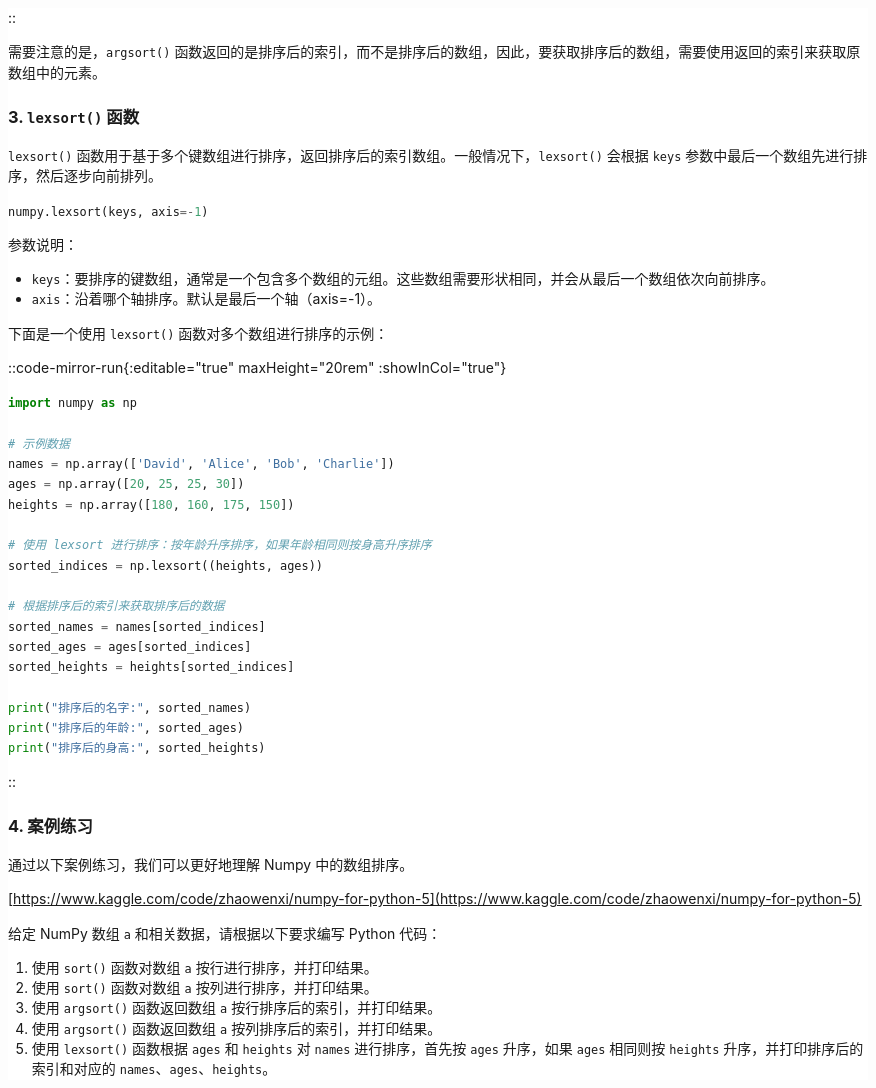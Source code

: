 
::

需要注意的是，`argsort()` 函数返回的是排序后的索引，而不是排序后的数组，因此，要获取排序后的数组，需要使用返回的索引来获取原数组中的元素。

### 3. `lexsort()` 函数

`lexsort()` 函数用于基于多个键数组进行排序，返回排序后的索引数组。一般情况下，`lexsort()` 会根据 `keys` 参数中最后一个数组先进行排序，然后逐步向前排列。

```python
numpy.lexsort(keys, axis=-1)
```

参数说明：

- `keys`：要排序的键数组，通常是一个包含多个数组的元组。这些数组需要形状相同，并会从最后一个数组依次向前排序。
- `axis`：沿着哪个轴排序。默认是最后一个轴（axis=-1）。

下面是一个使用 `lexsort()` 函数对多个数组进行排序的示例：

::code-mirror-run{:editable="true" maxHeight="20rem" :showInCol="true"}

```python
import numpy as np

# 示例数据
names = np.array(['David', 'Alice', 'Bob', 'Charlie'])
ages = np.array([20, 25, 25, 30])
heights = np.array([180, 160, 175, 150])

# 使用 lexsort 进行排序：按年龄升序排序，如果年龄相同则按身高升序排序
sorted_indices = np.lexsort((heights, ages))

# 根据排序后的索引来获取排序后的数据
sorted_names = names[sorted_indices]
sorted_ages = ages[sorted_indices]
sorted_heights = heights[sorted_indices]

print("排序后的名字:", sorted_names)
print("排序后的年龄:", sorted_ages)
print("排序后的身高:", sorted_heights)
```

::

### 4. 案例练习

通过以下案例练习，我们可以更好地理解 Numpy 中的数组排序。

[https://www.kaggle.com/code/zhaowenxi/numpy-for-python-5](https://www.kaggle.com/code/zhaowenxi/numpy-for-python-5)

给定 NumPy 数组 `a` 和相关数据，请根据以下要求编写 Python 代码：

1. 使用 `sort()` 函数对数组 `a` 按行进行排序，并打印结果。
2. 使用 `sort()` 函数对数组 `a` 按列进行排序，并打印结果。
3. 使用 `argsort()` 函数返回数组 `a` 按行排序后的索引，并打印结果。
4. 使用 `argsort()` 函数返回数组 `a` 按列排序后的索引，并打印结果。
5. 使用 `lexsort()` 函数根据 `ages` 和 `heights` 对 `names` 进行排序，首先按 `ages` 升序，如果 `ages` 相同则按 `heights` 升序，并打印排序后的索引和对应的 `names`、`ages`、`heights`。
